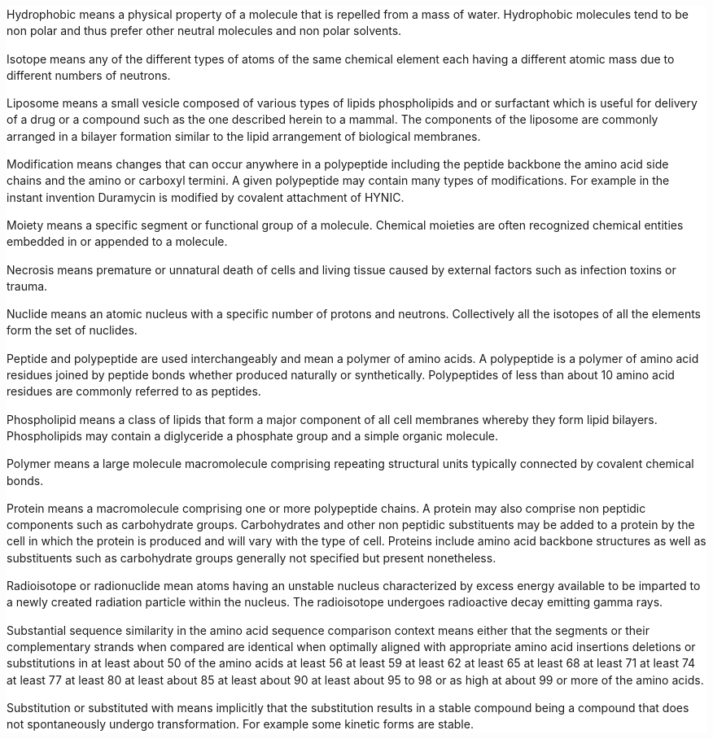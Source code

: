  Hydrophobic means a physical property of a molecule that is repelled from a mass of water. Hydrophobic molecules tend to be non polar and thus prefer other neutral molecules and non polar solvents.

 Isotope means any of the different types of atoms of the same chemical element each having a different atomic mass due to different numbers of neutrons.

 Liposome means a small vesicle composed of various types of lipids phospholipids and or surfactant which is useful for delivery of a drug or a compound such as the one described herein to a mammal. The components of the liposome are commonly arranged in a bilayer formation similar to the lipid arrangement of biological membranes.

 Modification means changes that can occur anywhere in a polypeptide including the peptide backbone the amino acid side chains and the amino or carboxyl termini. A given polypeptide may contain many types of modifications. For example in the instant invention Duramycin is modified by covalent attachment of HYNIC.

 Moiety means a specific segment or functional group of a molecule. Chemical moieties are often recognized chemical entities embedded in or appended to a molecule.

 Necrosis means premature or unnatural death of cells and living tissue caused by external factors such as infection toxins or trauma.

 Nuclide means an atomic nucleus with a specific number of protons and neutrons. Collectively all the isotopes of all the elements form the set of nuclides.

 Peptide and polypeptide are used interchangeably and mean a polymer of amino acids. A polypeptide is a polymer of amino acid residues joined by peptide bonds whether produced naturally or synthetically. Polypeptides of less than about 10 amino acid residues are commonly referred to as peptides. 

 Phospholipid means a class of lipids that form a major component of all cell membranes whereby they form lipid bilayers. Phospholipids may contain a diglyceride a phosphate group and a simple organic molecule.

 Polymer means a large molecule macromolecule comprising repeating structural units typically connected by covalent chemical bonds.

 Protein means a macromolecule comprising one or more polypeptide chains. A protein may also comprise non peptidic components such as carbohydrate groups. Carbohydrates and other non peptidic substituents may be added to a protein by the cell in which the protein is produced and will vary with the type of cell. Proteins include amino acid backbone structures as well as substituents such as carbohydrate groups generally not specified but present nonetheless.

 Radioisotope or radionuclide mean atoms having an unstable nucleus characterized by excess energy available to be imparted to a newly created radiation particle within the nucleus. The radioisotope undergoes radioactive decay emitting gamma rays.

 Substantial sequence similarity in the amino acid sequence comparison context means either that the segments or their complementary strands when compared are identical when optimally aligned with appropriate amino acid insertions deletions or substitutions in at least about 50 of the amino acids at least 56 at least 59 at least 62 at least 65 at least 68 at least 71 at least 74 at least 77 at least 80 at least about 85 at least about 90 at least about 95 to 98 or as high at about 99 or more of the amino acids.

 Substitution or substituted with means implicitly that the substitution results in a stable compound being a compound that does not spontaneously undergo transformation. For example some kinetic forms are stable.
